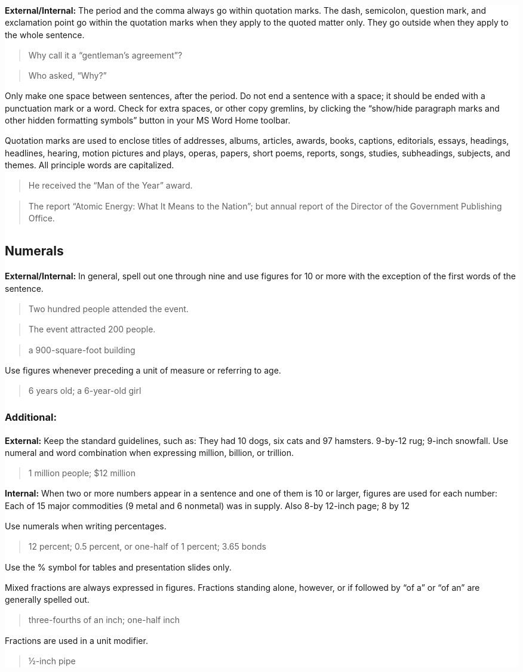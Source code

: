 **External/Internal:** The period and the comma always go within quotation marks. The dash, semicolon, question mark, and exclamation point go within the quotation marks when they apply to the quoted matter only. They go outside when they apply to the whole sentence.
>Why call it a “gentleman’s agreement”?

>Who asked, “Why?”

Only make one space between sentences, after the period. Do not end a sentence with a space; it should be ended with a punctuation mark or a word. Check for extra spaces, or other copy gremlins, by clicking the “show/hide paragraph marks and other hidden formatting symbols” button in your MS Word Home toolbar.

Quotation marks are used to enclose titles of addresses, albums, articles, awards, books, captions, editorials, essays, headings, headlines, hearing, motion pictures and plays, operas, papers, short poems, reports, songs, studies, subheadings, subjects, and themes. All principle words are capitalized.
>He received the “Man of the Year” award.

>The report “Atomic Energy: What It Means to the Nation”; but annual report of the Director of the Government Publishing Office.

<a name="numerals"></a>
## Numerals
**External/Internal:** In general, spell out one through nine and use figures for 10 or more with the exception of the first words of the sentence.
>Two hundred people attended the event.

>The event attracted 200 people.

>a 900-square-foot building

Use figures whenever preceding a unit of measure or referring to age.
>6 years old; a 6-year-old girl

### Additional:
**External:** Keep the standard guidelines, such as: They had 10 dogs, six cats and 97 hamsters. 9-by-12 rug; 9-inch snowfall.
Use numeral and word combination when expressing million, billion, or trillion.
>1 million people; $12 million

**Internal:** When two or more numbers appear in a sentence and one of them is 10 or larger, figures are used for each number: Each of 15 major commodities (9 metal and 6 nonmetal) was in supply. Also 8-by 12-inch page; 8 by 12

Use numerals when writing percentages.
>12 percent; 0.5 percent, or one-half of 1 percent; 3.65 bonds

Use the % symbol for tables and presentation slides only.

Mixed fractions are always expressed in figures. Fractions standing alone, however, or if followed by “of a” or “of an” are generally spelled out.
>three-fourths of an inch; one-half inch

Fractions are used in a unit modifier.
>½-inch pipe
